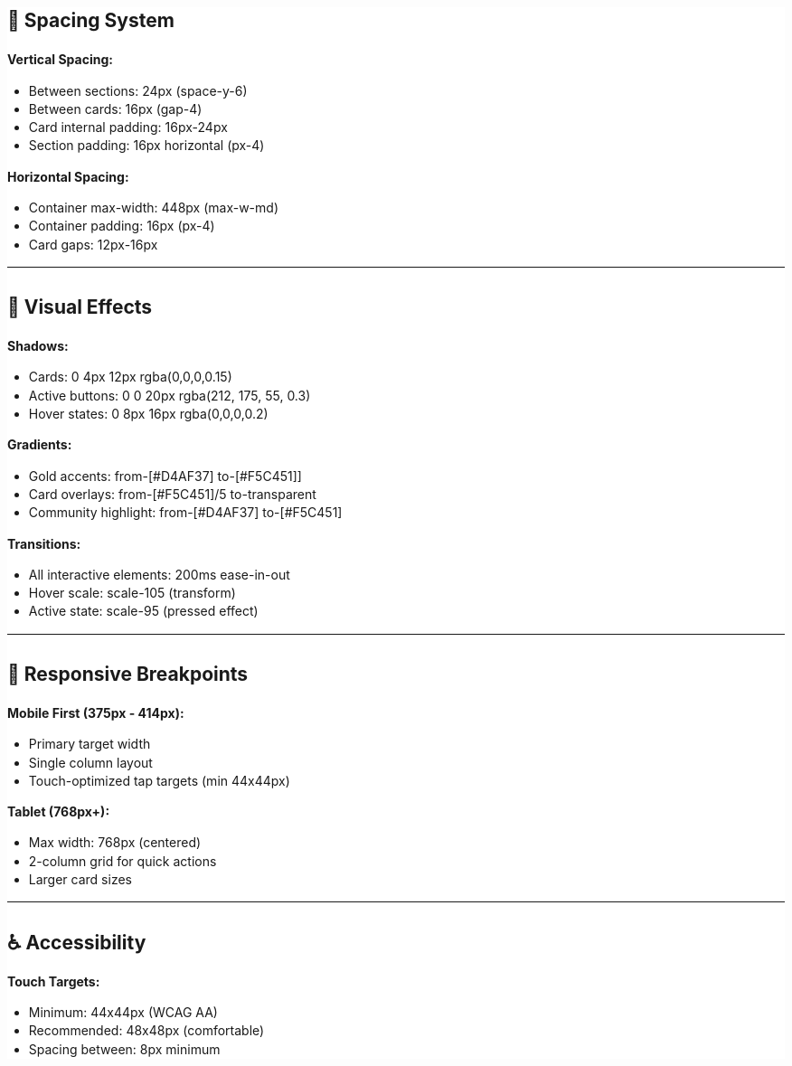 ## 📏 Spacing System

**Vertical Spacing:**
- Between sections: 24px (space-y-6)
- Between cards: 16px (gap-4)
- Card internal padding: 16px-24px
- Section padding: 16px horizontal (px-4)

**Horizontal Spacing:**
- Container max-width: 448px (max-w-md)
- Container padding: 16px (px-4)
- Card gaps: 12px-16px

---

## 🎨 Visual Effects

**Shadows:**
- Cards: 0 4px 12px rgba(0,0,0,0.15)
- Active buttons: 0 0 20px rgba(212, 175, 55, 0.3)
- Hover states: 0 8px 16px rgba(0,0,0,0.2)

**Gradients:**
- Gold accents: from-[#D4AF37] to-[#F5C451]]
- Card overlays: from-[#F5C451]/5 to-transparent
- Community highlight: from-[#D4AF37] to-[#F5C451]

**Transitions:**
- All interactive elements: 200ms ease-in-out
- Hover scale: scale-105 (transform)
- Active state: scale-95 (pressed effect)

---

## 📱 Responsive Breakpoints

**Mobile First (375px - 414px):**
- Primary target width
- Single column layout
- Touch-optimized tap targets (min 44x44px)

**Tablet (768px+):**
- Max width: 768px (centered)
- 2-column grid for quick actions
- Larger card sizes

---

## ♿ Accessibility

**Touch Targets:**
- Minimum: 44x44px (WCAG AA)
- Recommended: 48x48px (comfortable)
- Spacing between: 8px minimum
